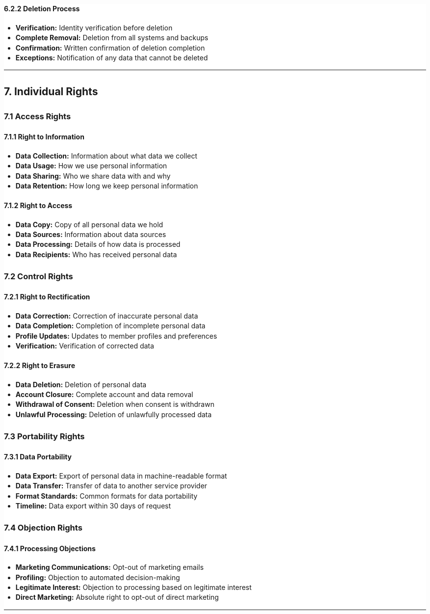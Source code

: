 #### 6.2.2 Deletion Process
- **Verification:** Identity verification before deletion
- **Complete Removal:** Deletion from all systems and backups
- **Confirmation:** Written confirmation of deletion completion
- **Exceptions:** Notification of any data that cannot be deleted

---

## 7. Individual Rights

### 7.1 Access Rights

#### 7.1.1 Right to Information
- **Data Collection:** Information about what data we collect
- **Data Usage:** How we use personal information
- **Data Sharing:** Who we share data with and why
- **Data Retention:** How long we keep personal information

#### 7.1.2 Right to Access
- **Data Copy:** Copy of all personal data we hold
- **Data Sources:** Information about data sources
- **Data Processing:** Details of how data is processed
- **Data Recipients:** Who has received personal data

### 7.2 Control Rights

#### 7.2.1 Right to Rectification
- **Data Correction:** Correction of inaccurate personal data
- **Data Completion:** Completion of incomplete personal data
- **Profile Updates:** Updates to member profiles and preferences
- **Verification:** Verification of corrected data

#### 7.2.2 Right to Erasure
- **Data Deletion:** Deletion of personal data
- **Account Closure:** Complete account and data removal
- **Withdrawal of Consent:** Deletion when consent is withdrawn
- **Unlawful Processing:** Deletion of unlawfully processed data

### 7.3 Portability Rights

#### 7.3.1 Data Portability
- **Data Export:** Export of personal data in machine-readable format
- **Data Transfer:** Transfer of data to another service provider
- **Format Standards:** Common formats for data portability
- **Timeline:** Data export within 30 days of request

### 7.4 Objection Rights

#### 7.4.1 Processing Objections
- **Marketing Communications:** Opt-out of marketing emails
- **Profiling:** Objection to automated decision-making
- **Legitimate Interest:** Objection to processing based on legitimate interest
- **Direct Marketing:** Absolute right to opt-out of direct marketing

---
